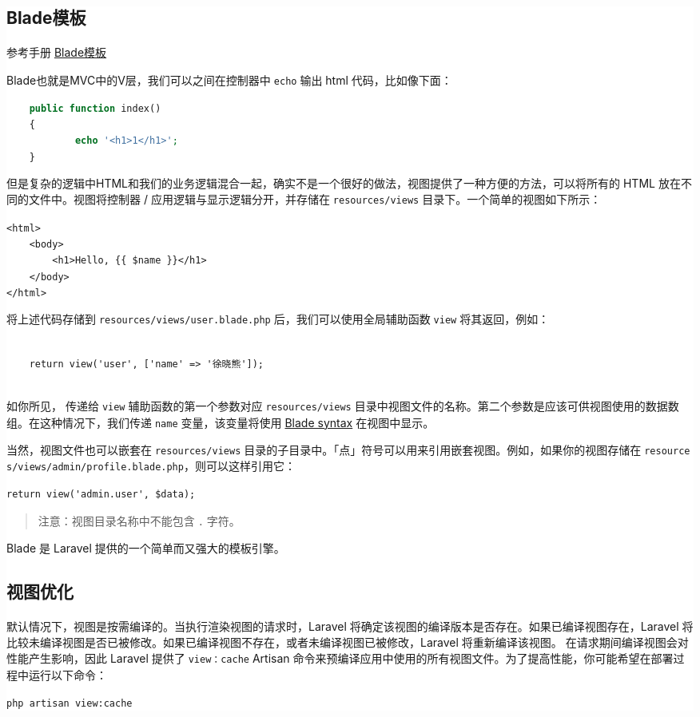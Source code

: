 ## Blade模板

参考手册 [Blade模板](https://learnku.com/docs/laravel/8.x/blade/9377)

Blade也就是MVC中的V层，我们可以之间在控制器中 `echo` 输出 html 代码，比如像下面：

```php
    public function index()
    {
    		echo '<h1>1</h1>';
    }		
```

但是复杂的逻辑中HTML和我们的业务逻辑混合一起，确实不是一个很好的做法，视图提供了一种方便的方法，可以将所有的 HTML 放在不同的文件中。视图将控制器 / 应用逻辑与显示逻辑分开，并存储在 `resources/views` 目录下。一个简单的视图如下所示：

```
<html>
    <body>
        <h1>Hello, {{ $name }}</h1>
    </body>
</html>
```

将上述代码存储到 `resources/views/user.blade.php` 后，我们可以使用全局辅助函数 `view` 将其返回，例如：

```

    return view('user', ['name' => '徐晓熊']);


```

如你所见， 传递给 `view` 辅助函数的第一个参数对应 `resources/views` 目录中视图文件的名称。第二个参数是应该可供视图使用的数据数组。在这种情况下，我们传递 `name` 变量，该变量将使用 [Blade syntax](https://learnku.com/docs/laravel/8.x/blade) 在视图中显示。

当然，视图文件也可以嵌套在 `resources/views` 目录的子目录中。「点」符号可以用来引用嵌套视图。例如，如果你的视图存储在 `resources/views/admin/profile.blade.php`，则可以这样引用它：

```
return view('admin.user', $data);
```

> 注意：视图目录名称中不能包含 `.` 字符。



Blade 是 Laravel 提供的一个简单而又强大的模板引擎。



## 视图优化

默认情况下，视图是按需编译的。当执行渲染视图的请求时，Laravel 将确定该视图的编译版本是否存在。如果已编译视图存在，Laravel 将比较未编译视图是否已被修改。如果已编译视图不存在，或者未编译视图已被修改，Laravel 将重新编译该视图。
在请求期间编译视图会对性能产生影响，因此 Laravel 提供了 `view：cache` Artisan 命令来预编译应用中使用的所有视图文件。为了提高性能，你可能希望在部署过程中运行以下命令：

```
php artisan view:cache
```
